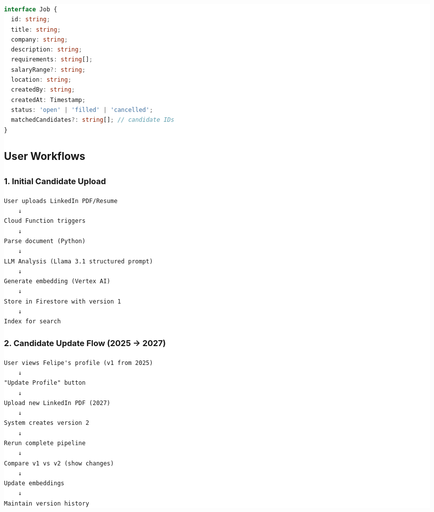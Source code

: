 ```typescript
interface Job {
  id: string;
  title: string;
  company: string;
  description: string;
  requirements: string[];
  salaryRange?: string;
  location: string;
  createdBy: string;
  createdAt: Timestamp;
  status: 'open' | 'filled' | 'cancelled';
  matchedCandidates?: string[]; // candidate IDs
}
```

## User Workflows

### 1. Initial Candidate Upload
```
User uploads LinkedIn PDF/Resume
    ↓
Cloud Function triggers
    ↓
Parse document (Python)
    ↓
LLM Analysis (Llama 3.1 structured prompt)
    ↓
Generate embedding (Vertex AI)
    ↓
Store in Firestore with version 1
    ↓
Index for search
```

### 2. Candidate Update Flow (2025 → 2027)
```
User views Felipe's profile (v1 from 2025)
    ↓
"Update Profile" button
    ↓
Upload new LinkedIn PDF (2027)
    ↓
System creates version 2
    ↓
Rerun complete pipeline
    ↓
Compare v1 vs v2 (show changes)
    ↓
Update embeddings
    ↓
Maintain version history
```

